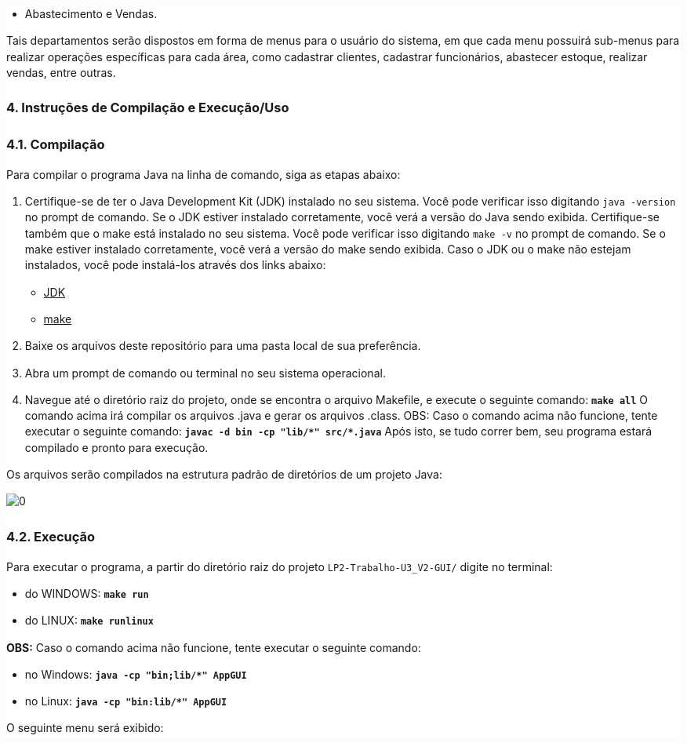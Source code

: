 * Abastecimento e Vendas.

Tais departamentos serão dispostos em forma de menus para o usuário do sistema, em que cada menu possuirá sub-menus para realizar operações específicas para cada área, como cadastrar clientes, cadastrar funcionários, abastecer estoque, realizar vendas, entre outras.

### 

### 4. Instruções de Compilação e Execução/Uso

### 4.1. Compilação

Para compilar o programa Java na linha de comando, siga as etapas abaixo:

1. Certifique-se de ter o Java Development Kit (JDK) instalado no seu sistema. Você pode verificar isso digitando `java -version` no prompt de comando. Se o JDK estiver instalado corretamente, você verá a versão do Java sendo exibida. Certifique-se também que o make está instalado no seu sistema. Você pode verificar isso digitando `make -v` no prompt de comando. Se o make estiver instalado corretamente, você verá a versão do make sendo exibida. Caso o JDK ou o make não estejam instalados, você pode instalá-los através dos links abaixo:
   
   * [JDK](https://www.oracle.com/br/java/technologies/javase/javase-jdk8-downloads.html)
   
   * [make](http://gnuwin32.sourceforge.net/packages/make.htm)

2. Baixe os arquivos deste repositório para uma pasta local de sua preferência.

3. Abra um prompt de comando ou terminal no seu sistema operacional.

4. Navegue até o diretório raiz do projeto, onde se encontra o arquivo Makefile, e execute o seguinte comando:
    **`make all`**
   O comando acima irá compilar os arquivos .java e gerar os arquivos .class.
   OBS: Caso o comando acima não funcione, tente executar o seguinte comando:
    **`javac -d bin -cp "lib/*" src/*.java`**
   Após isto, se tudo correr bem, seu programa estará compilado e pronto para execução.

Os arquivos serão compilados na estrutura padrão de diretórios de um projeto Java:

![0](https://github.com/andrefernandeslp1/LP2-Trabalho-U3_V2-GUI/assets/92834067/ac24d40a-fe98-4cbb-a089-6f55fb61db02)

### 4.2. Execução

Para executar o programa, a partir do diretório raiz do projeto `LP2-Trabalho-U3_V2-GUI/` digite no terminal:

* do WINDOWS: **`make run`**

* do LINUX: **`make runlinux`**

**OBS:** Caso o comando acima não funcione, tente executar o seguinte comando:

* no Windows: **`java -cp "bin;lib/*" AppGUI`**

* no Linux: **`java -cp "bin:lib/*" AppGUI`**

O seguinte menu será exibido:
